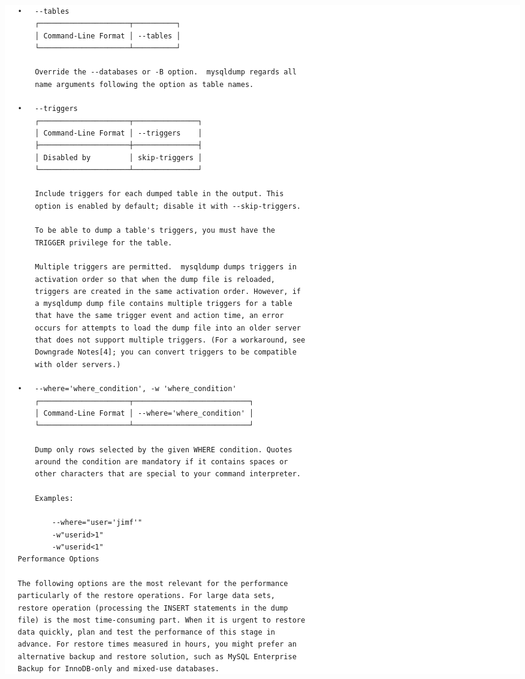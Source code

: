        •   --tables
           ┌─────────────────────┬──────────┐
           │ Command-Line Format │ --tables │
           └─────────────────────┴──────────┘

           Override the --databases or -B option.  mysqldump regards all
           name arguments following the option as table names.

       •   --triggers
           ┌─────────────────────┬───────────────┐
           │ Command-Line Format │ --triggers    │
           ├─────────────────────┼───────────────┤
           │ Disabled by         │ skip-triggers │
           └─────────────────────┴───────────────┘

           Include triggers for each dumped table in the output. This
           option is enabled by default; disable it with --skip-triggers.

           To be able to dump a table's triggers, you must have the
           TRIGGER privilege for the table.

           Multiple triggers are permitted.  mysqldump dumps triggers in
           activation order so that when the dump file is reloaded,
           triggers are created in the same activation order. However, if
           a mysqldump dump file contains multiple triggers for a table
           that have the same trigger event and action time, an error
           occurs for attempts to load the dump file into an older server
           that does not support multiple triggers. (For a workaround, see
           Downgrade Notes[4]; you can convert triggers to be compatible
           with older servers.)

       •   --where='where_condition', -w 'where_condition'
           ┌─────────────────────┬───────────────────────────┐
           │ Command-Line Format │ --where='where_condition' │
           └─────────────────────┴───────────────────────────┘

           Dump only rows selected by the given WHERE condition. Quotes
           around the condition are mandatory if it contains spaces or
           other characters that are special to your command interpreter.

           Examples:

               --where="user='jimf'"
               -w"userid>1"
               -w"userid<1"
       Performance Options

       The following options are the most relevant for the performance
       particularly of the restore operations. For large data sets,
       restore operation (processing the INSERT statements in the dump
       file) is the most time-consuming part. When it is urgent to restore
       data quickly, plan and test the performance of this stage in
       advance. For restore times measured in hours, you might prefer an
       alternative backup and restore solution, such as MySQL Enterprise
       Backup for InnoDB-only and mixed-use databases.
